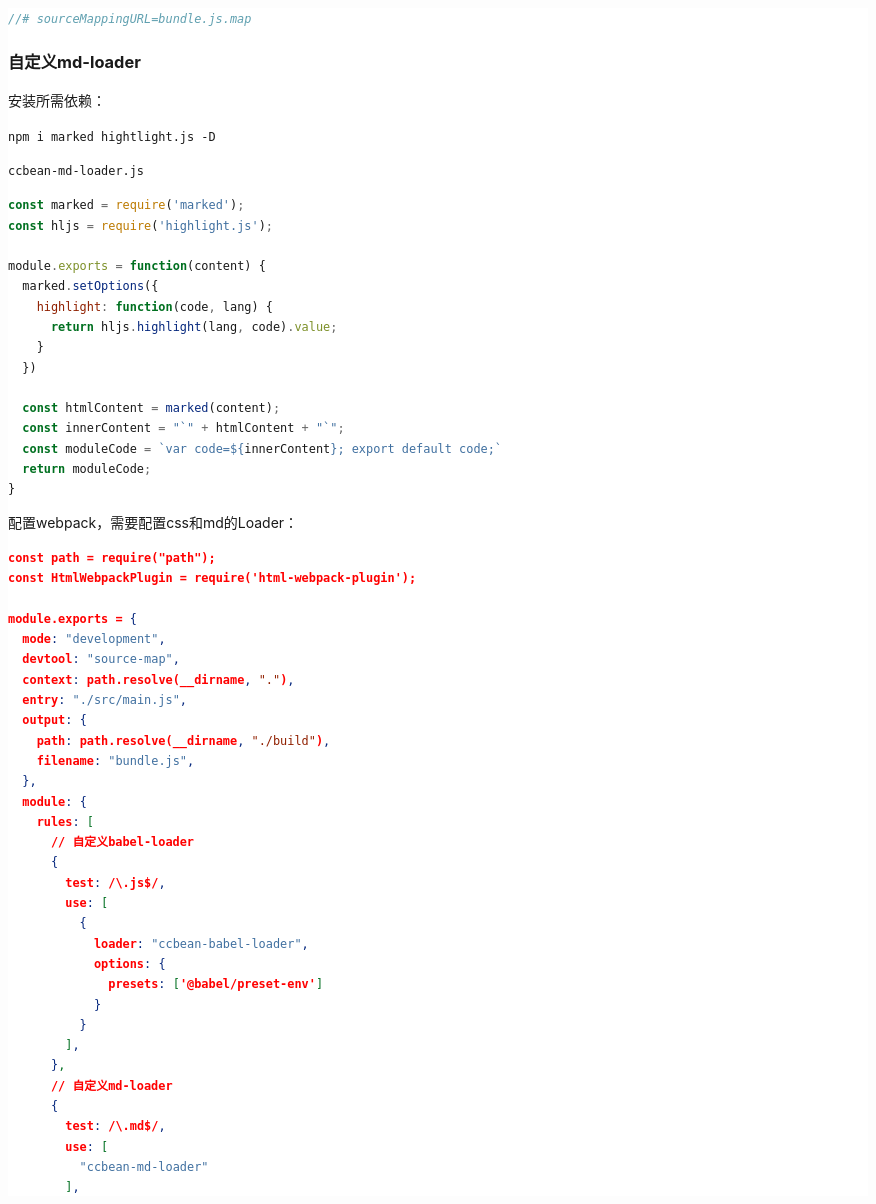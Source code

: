 ```js
//# sourceMappingURL=bundle.js.map
```

### 自定义md-loader

安装所需依赖：

```shell
npm i marked hightlight.js -D
```

`ccbean-md-loader.js`

```js
const marked = require('marked');
const hljs = require('highlight.js');

module.exports = function(content) {
  marked.setOptions({
    highlight: function(code, lang) {
      return hljs.highlight(lang, code).value;
    }
  })

  const htmlContent = marked(content);
  const innerContent = "`" + htmlContent + "`";
  const moduleCode = `var code=${innerContent}; export default code;`
  return moduleCode;
}
```

配置webpack，需要配置css和md的Loader：

```json
const path = require("path");
const HtmlWebpackPlugin = require('html-webpack-plugin');

module.exports = {
  mode: "development",
  devtool: "source-map",
  context: path.resolve(__dirname, "."),
  entry: "./src/main.js",
  output: {
    path: path.resolve(__dirname, "./build"),
    filename: "bundle.js",
  },
  module: {
    rules: [
      // 自定义babel-loader
      {
        test: /\.js$/,
        use: [
          {
            loader: "ccbean-babel-loader",
            options: {
              presets: ['@babel/preset-env']
            }
          }
        ],
      },
      // 自定义md-loader
      {
        test: /\.md$/,
        use: [
          "ccbean-md-loader"
        ],
```